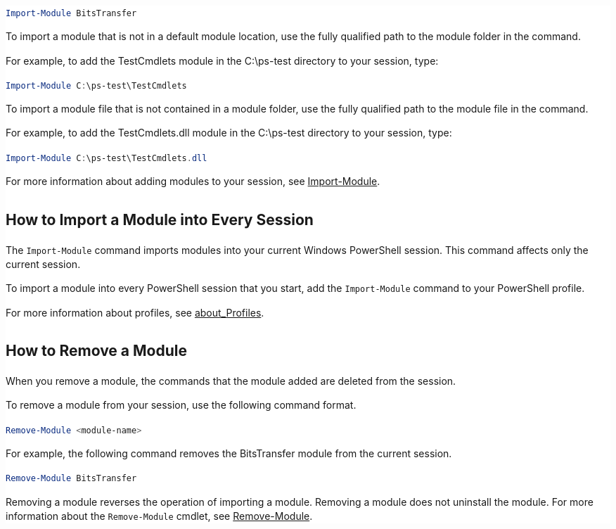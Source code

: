 ```powershell
Import-Module BitsTransfer
```

To import a module that is not in a default module location, use
the fully qualified path to the module folder in the command.

For example, to add the TestCmdlets module in the C:\ps-test directory
to your session, type:

```powershell
Import-Module C:\ps-test\TestCmdlets
```

To import a module file that is not contained in a module folder, use
the fully qualified path to the module file in the command.

For example, to add the TestCmdlets.dll module in the C:\ps-test directory
to your session, type:

```powershell
Import-Module C:\ps-test\TestCmdlets.dll
```

For more information about adding modules to your session, see
[Import-Module](../Import-Module.md).

## How to Import a Module into Every Session

The `Import-Module` command imports modules into your current Windows
PowerShell session. This command affects only the current session.

To import a module into every PowerShell session that you
start, add the `Import-Module` command to your PowerShell
profile.

For more information about profiles, see [about_Profiles](about_Profiles.md).

## How to Remove a Module

When you remove a module, the commands that the module added are deleted
from the session.

To remove a module from your session, use the following command
format.

```powershell
Remove-Module <module-name>
```

For example, the following command removes the BitsTransfer module
from the current session.

```powershell
Remove-Module BitsTransfer
```

Removing a module reverses the operation of importing a module. Removing
a module does not uninstall the module. For more information about the
`Remove-Module` cmdlet, see [Remove-Module](../Remove-Module.md).
